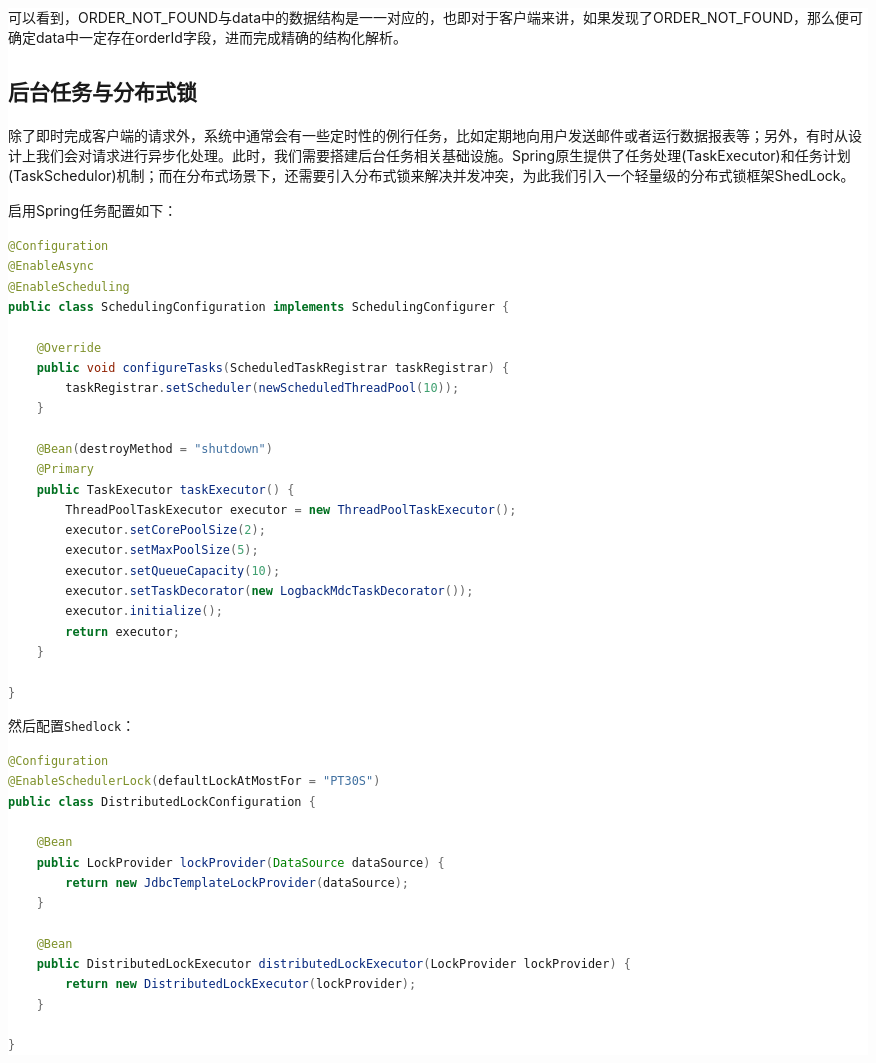 可以看到，ORDER_NOT_FOUND与data中的数据结构是一一对应的，也即对于客户端来讲，如果发现了ORDER_NOT_FOUND，那么便可确定data中一定存在orderId字段，进而完成精确的结构化解析。

## 后台任务与分布式锁

除了即时完成客户端的请求外，系统中通常会有一些定时性的例行任务，比如定期地向用户发送邮件或者运行数据报表等；另外，有时从设计上我们会对请求进行异步化处理。此时，我们需要搭建后台任务相关基础设施。Spring原生提供了任务处理(TaskExecutor)和任务计划(TaskSchedulor)机制；而在分布式场景下，还需要引入分布式锁来解决并发冲突，为此我们引入一个轻量级的分布式锁框架ShedLock。

启用Spring任务配置如下：

```java
@Configuration
@EnableAsync
@EnableScheduling
public class SchedulingConfiguration implements SchedulingConfigurer {

    @Override
    public void configureTasks(ScheduledTaskRegistrar taskRegistrar) {
        taskRegistrar.setScheduler(newScheduledThreadPool(10));
    }

    @Bean(destroyMethod = "shutdown")
    @Primary
    public TaskExecutor taskExecutor() {
        ThreadPoolTaskExecutor executor = new ThreadPoolTaskExecutor();
        executor.setCorePoolSize(2);
        executor.setMaxPoolSize(5);
        executor.setQueueCapacity(10);
        executor.setTaskDecorator(new LogbackMdcTaskDecorator());
        executor.initialize();
        return executor;
    }

}
```

然后配置`Shedlock`：

```java
@Configuration
@EnableSchedulerLock(defaultLockAtMostFor = "PT30S")
public class DistributedLockConfiguration {

    @Bean
    public LockProvider lockProvider(DataSource dataSource) {
        return new JdbcTemplateLockProvider(dataSource);
    }

    @Bean
    public DistributedLockExecutor distributedLockExecutor(LockProvider lockProvider) {
        return new DistributedLockExecutor(lockProvider);
    }

}
```
